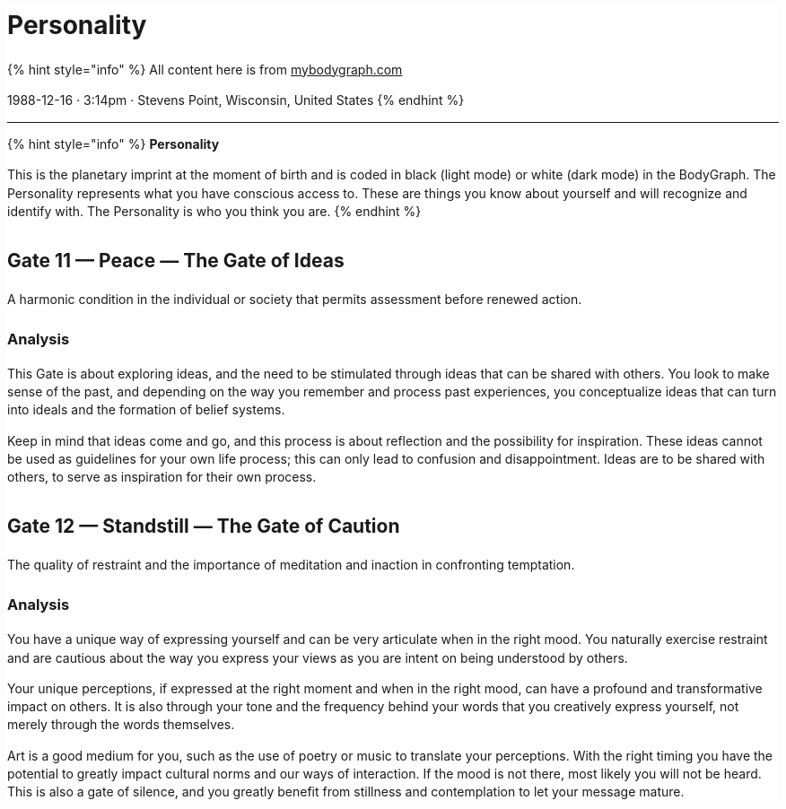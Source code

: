 # Personality

{% hint style="info" %}
All content here is from [mybodygraph.com](https://mybodygraph.com)

1988-12-16 · 3:14pm · Stevens Point, Wisconsin, United States
{% endhint %}

***

{% hint style="info" %}
**Personality**

This is the planetary imprint at the moment of birth and is coded in black (light mode) or white (dark mode) in the BodyGraph. The Personality represents what you have conscious access to. These are things you know about yourself and will recognize and identify with. The Personality is who you think you are.
{% endhint %}

## Gate 11 — **Peace — The Gate of Ideas**

A harmonic condition in the individual or society that permits assessment before renewed action.

### Analysis

This Gate is about exploring ideas, and the need to be stimulated through ideas that can be shared with others. You look to make sense of the past, and depending on the way you remember and process past experiences, you conceptualize ideas that can turn into ideals and the formation of belief systems.

Keep in mind that ideas come and go, and this process is about reflection and the possibility for inspiration. These ideas cannot be used as guidelines for your own life process; this can only lead to confusion and disappointment. Ideas are to be shared with others, to serve as inspiration for their own process.

## Gate 12 — **Standstill — The Gate of Caution**

The quality of restraint and the importance of meditation and inaction in confronting temptation.

### Analysis

You have a unique way of expressing yourself and can be very articulate when in the right mood. You naturally exercise restraint and are cautious about the way you express your views as you are intent on being understood by others.

Your unique perceptions, if expressed at the right moment and when in the right mood, can have a profound and transformative impact on others. It is also through your tone and the frequency behind your words that you creatively express yourself, not merely through the words themselves.

Art is a good medium for you, such as the use of poetry or music to translate your perceptions. With the right timing you have the potential to greatly impact cultural norms and our ways of interaction. If the mood is not there, most likely you will not be heard. This is also a gate of silence, and you greatly benefit from stillness and contemplation to let your message mature.
